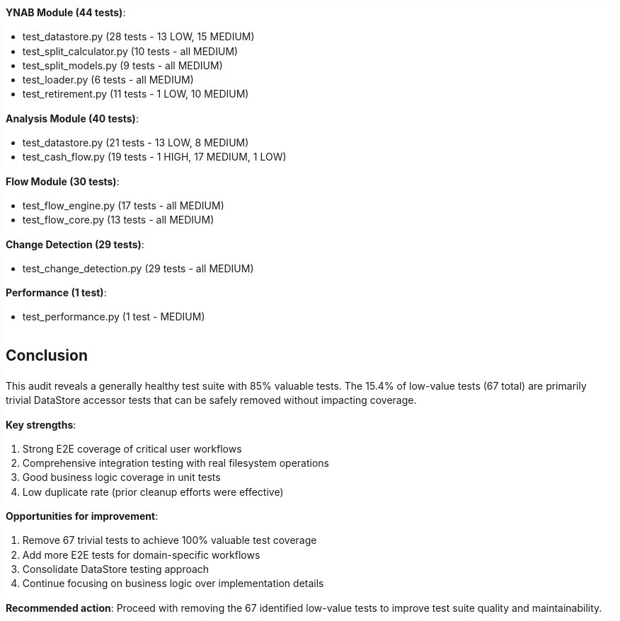 **YNAB Module (44 tests)**:
- test_datastore.py (28 tests - 13 LOW, 15 MEDIUM)
- test_split_calculator.py (10 tests - all MEDIUM)
- test_split_models.py (9 tests - all MEDIUM)
- test_loader.py (6 tests - all MEDIUM)
- test_retirement.py (11 tests - 1 LOW, 10 MEDIUM)

**Analysis Module (40 tests)**:
- test_datastore.py (21 tests - 13 LOW, 8 MEDIUM)
- test_cash_flow.py (19 tests - 1 HIGH, 17 MEDIUM, 1 LOW)

**Flow Module (30 tests)**:
- test_flow_engine.py (17 tests - all MEDIUM)
- test_flow_core.py (13 tests - all MEDIUM)

**Change Detection (29 tests)**:
- test_change_detection.py (29 tests - all MEDIUM)

**Performance (1 test)**:
- test_performance.py (1 test - MEDIUM)

## Conclusion

This audit reveals a generally healthy test suite with 85% valuable tests. The 15.4% of low-value tests (67 total) are primarily trivial DataStore accessor tests that can be safely removed without impacting coverage.

**Key strengths**:
1. Strong E2E coverage of critical user workflows
2. Comprehensive integration testing with real filesystem operations
3. Good business logic coverage in unit tests
4. Low duplicate rate (prior cleanup efforts were effective)

**Opportunities for improvement**:
1. Remove 67 trivial tests to achieve 100% valuable test coverage
2. Add more E2E tests for domain-specific workflows
3. Consolidate DataStore testing approach
4. Continue focusing on business logic over implementation details

**Recommended action**: Proceed with removing the 67 identified low-value tests to improve test suite quality and maintainability.
